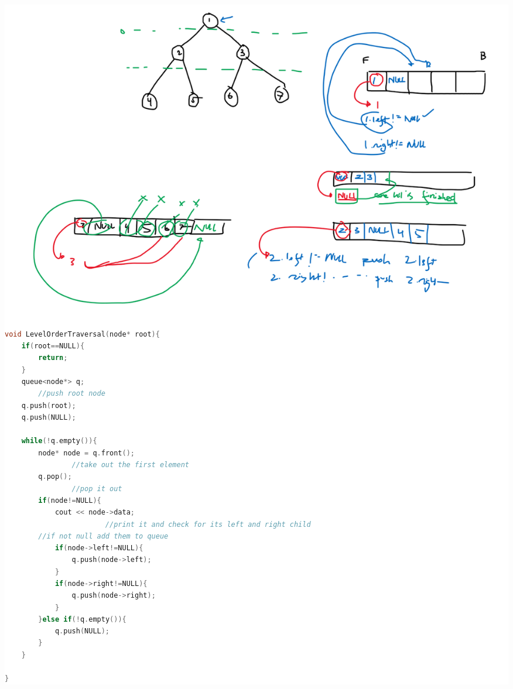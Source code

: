 ![Binary%20Tree%20248ca7de08c84d3782a9612df13e6203/Untitled%2012.png](Binary%20Tree%20248ca7de08c84d3782a9612df13e6203/Untitled%2012.png)

```cpp
void LevelOrderTraversal(node* root){
    if(root==NULL){
        return;
    }
    queue<node*> q; 
		//push root node
    q.push(root);
    q.push(NULL);

    while(!q.empty()){
        node* node = q.front();
				//take out the first element 
        q.pop();
				//pop it out
        if(node!=NULL){
            cout << node->data;
						//print it and check for its left and right child
		//if not null add them to queue
            if(node->left!=NULL){
                q.push(node->left);
            }
            if(node->right!=NULL){
                q.push(node->right);
            }
        }else if(!q.empty()){
            q.push(NULL);
        }
    }
    
}
```
